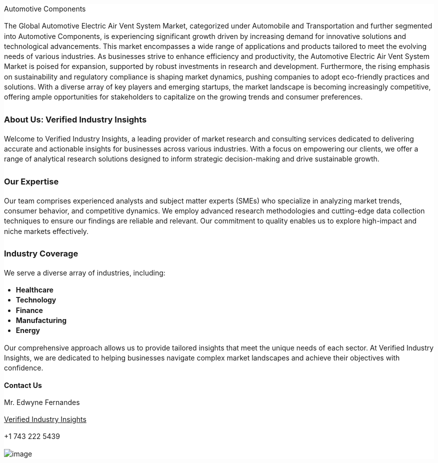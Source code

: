 Automotive Components </h3><p>The Global Automotive Electric Air Vent System Market, categorized under Automobile and Transportation and further segmented into Automotive Components, is experiencing significant growth driven by increasing demand for innovative solutions and technological advancements. This market encompasses a wide range of applications and products tailored to meet the evolving needs of various industries. As businesses strive to enhance efficiency and productivity, the Automotive Electric Air Vent System Market is poised for expansion, supported by robust investments in research and development. Furthermore, the rising emphasis on sustainability and regulatory compliance is shaping market dynamics, pushing companies to adopt eco-friendly practices and solutions. With a diverse array of key players and emerging startups, the market landscape is becoming increasingly competitive, offering ample opportunities for stakeholders to capitalize on the growing trends and consumer preferences.</p><h3>About Us: Verified Industry Insights</h3><p>Welcome to Verified Industry Insights, a leading provider of market research and consulting services dedicated to delivering accurate and actionable insights for businesses across various industries. With a focus on empowering our clients, we offer a range of analytical research solutions designed to inform strategic decision-making and drive sustainable growth.</p><h3>Our Expertise</h3><p>Our team comprises experienced analysts and subject matter experts (SMEs) who specialize in analyzing market trends, consumer behavior, and competitive dynamics. We employ advanced research methodologies and cutting-edge data collection techniques to ensure our findings are reliable and relevant. Our commitment to quality enables us to explore high-impact and niche markets effectively.</p><h3>Industry Coverage</h3><p>We serve a diverse array of industries, including:</p><ul><li><strong>Healthcare</strong></li><li><strong>Technology</strong></li><li><strong>Finance</strong></li><li><strong>Manufacturing</strong></li><li><strong>Energy</strong></li></ul><p>Our comprehensive approach allows us to provide tailored insights that meet the unique needs of each sector. At Verified Industry Insights, we are dedicated to helping businesses navigate complex market landscapes and achieve their objectives with confidence.</p><p><strong>Contact Us</strong></p><p>Mr. Edwyne Fernandes</p><p><a href="https://www.verifiedindustryinsights.com/">Verified Industry Insights</a></p><p>+1 743 222 5439</p>
![image](https://github.com/user-attachments/assets/df340ca2-bf34-4b48-b31c-3ac46ecf6291)
